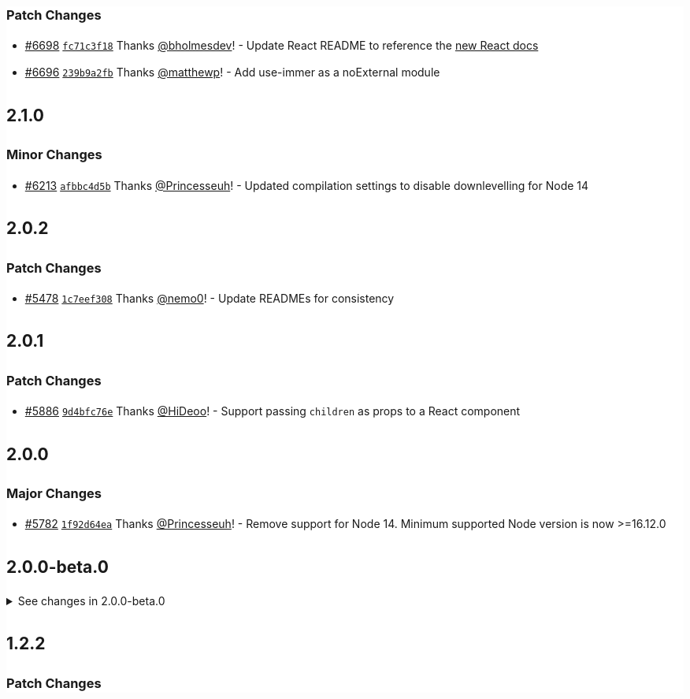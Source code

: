 ### Patch Changes

- [#6698](https://github.com/withastro/astro/pull/6698) [`fc71c3f18`](https://github.com/withastro/astro/commit/fc71c3f18819ac3ad62809a7eeff5fe7840f2c4b) Thanks [@bholmesdev](https://github.com/bholmesdev)! - Update React README to reference the [new React docs](https://react.dev)

- [#6696](https://github.com/withastro/astro/pull/6696) [`239b9a2fb`](https://github.com/withastro/astro/commit/239b9a2fb864fa785e4150cd8aa833de72dd3517) Thanks [@matthewp](https://github.com/matthewp)! - Add use-immer as a noExternal module

## 2.1.0

### Minor Changes

- [#6213](https://github.com/withastro/astro/pull/6213) [`afbbc4d5b`](https://github.com/withastro/astro/commit/afbbc4d5bfafc1779bac00b41c2a1cb1c90f2808) Thanks [@Princesseuh](https://github.com/Princesseuh)! - Updated compilation settings to disable downlevelling for Node 14

## 2.0.2

### Patch Changes

- [#5478](https://github.com/withastro/astro/pull/5478) [`1c7eef308`](https://github.com/withastro/astro/commit/1c7eef308e808aa5ed4662b53e67ec8d1b814d1f) Thanks [@nemo0](https://github.com/nemo0)! - Update READMEs for consistency

## 2.0.1

### Patch Changes

- [#5886](https://github.com/withastro/astro/pull/5886) [`9d4bfc76e`](https://github.com/withastro/astro/commit/9d4bfc76e8de7cf85997100145532a6fa7d2b025) Thanks [@HiDeoo](https://github.com/HiDeoo)! - Support passing `children` as props to a React component

## 2.0.0

### Major Changes

- [#5782](https://github.com/withastro/astro/pull/5782) [`1f92d64ea`](https://github.com/withastro/astro/commit/1f92d64ea35c03fec43aff64eaf704dc5a9eb30a) Thanks [@Princesseuh](https://github.com/Princesseuh)! - Remove support for Node 14. Minimum supported Node version is now >=16.12.0

## 2.0.0-beta.0

<details><summary>See changes in 2.0.0-beta.0</summary></details>

## 1.2.2

### Patch Changes

